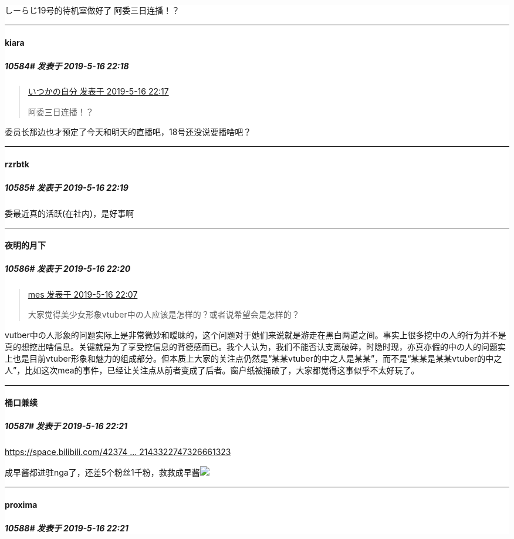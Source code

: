 
しーらじ19号的待机室做好了</blockquote>
阿委三日连播！？


-----

####  kiara  
##### 10584#       发表于 2019-5-16 22:18


<blockquote><a href="httphttps://bbs.saraba1st.com/2b/forum.php?mod=redirect&amp;goto=findpost&amp;pid=43725111&amp;ptid=1823171" target="_blank">いつかの自分 发表于 2019-5-16 22:17</a>

阿委三日连播！？</blockquote>
委员长那边也才预定了今天和明天的直播吧，18号还没说要播啥吧？


-----

####  rzrbtk  
##### 10585#       发表于 2019-5-16 22:19


委最近真的活跃(在社内)，是好事啊


-----

####  夜明的月下  
##### 10586#       发表于 2019-5-16 22:20


<blockquote><a href="httphttps://bbs.saraba1st.com/2b/forum.php?mod=redirect&amp;goto=findpost&amp;pid=43724985&amp;ptid=1823171" target="_blank">mes 发表于 2019-5-16 22:07</a>

大家觉得美少女形象vtuber中の人应该是怎样的？或者说希望会是怎样的？</blockquote>
vutber中の人形象的问题实际上是非常微妙和暧昧的，这个问题对于她们来说就是游走在黑白两道之间。事实上很多挖中の人的行为并不是真的想挖出啥信息。关键就是为了享受挖信息的背德感而已。我个人认为，我们不能否认支离破碎，时隐时现，亦真亦假的中の人的问题实上也是目前vtuber形象和魅力的组成部分。但本质上大家的关注点仍然是“某某vtuber的中之人是某某”，而不是“某某是某某vtuber的中之人”，比如这次mea的事件，已经让关注点从前者变成了后者。窗户纸被捅破了，大家都觉得这事似乎不太好玩了。


-----

####  桶口兼续  
##### 10587#       发表于 2019-5-16 22:21


[https://space.bilibili.com/42374 ... 2143322747326661323](https://space.bilibili.com/423747660?from=search&amp;seid=12143322747326661323)

成早酱都进驻nga了，还差5个粉丝1千粉，救救成早酱<img src="https://static.saraba1st.com/image/smiley/face2017/009.gif" referrerpolicy="no-referrer">


-----

####  proxima  
##### 10588#       发表于 2019-5-16 22:21
